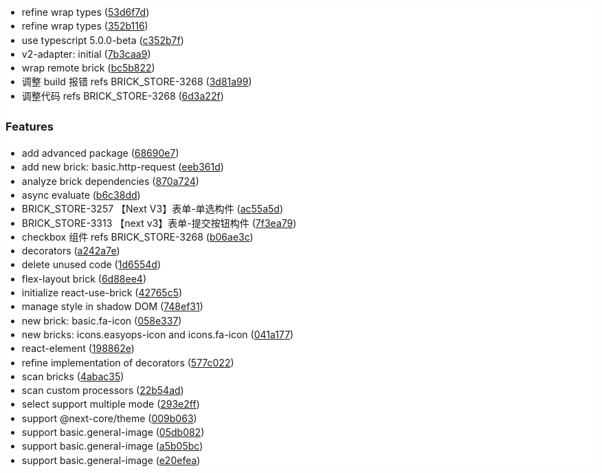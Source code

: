 - refine wrap types ([53d6f7d](https://github.com/easyops-cn/next-core/commit/53d6f7d7ceb899519ccec724625fa24be0bf7f8e))
- refine wrap types ([352b116](https://github.com/easyops-cn/next-core/commit/352b116e9c67858cc9d7d0368775576fa55799e3))
- use typescript 5.0.0-beta ([c352b7f](https://github.com/easyops-cn/next-core/commit/c352b7f6a489817e0bd4c554d2c7535df73277ba))
- v2-adapter: initial ([7b3caa9](https://github.com/easyops-cn/next-core/commit/7b3caa9d98471f592c76f86cc9b5ee669a800359))
- wrap remote brick ([bc5b822](https://github.com/easyops-cn/next-core/commit/bc5b822cdb496c02a989bf34b7b63392e90a72db))
- 调整 build 报错 refs BRICK_STORE-3268 ([3d81a99](https://github.com/easyops-cn/next-core/commit/3d81a9935ba62002b21d50a4949fb9ad52267528))
- 调整代码 refs BRICK_STORE-3268 ([6d3a22f](https://github.com/easyops-cn/next-core/commit/6d3a22f9e245cb8e4b3863bb92da7dcec2ca543b))

### Features

- add advanced package ([68690e7](https://github.com/easyops-cn/next-core/commit/68690e72b683d63e0c6ee4bf54edb7104c004fe7))
- add new brick: basic.http-request ([eeb361d](https://github.com/easyops-cn/next-core/commit/eeb361de54d58c5cb0186c8372a884a027b81d6a))
- analyze brick dependencies ([870a724](https://github.com/easyops-cn/next-core/commit/870a72486bd023f317daac67d3b7fdb1ff20c0fe))
- async evaluate ([b6c38dd](https://github.com/easyops-cn/next-core/commit/b6c38dd764fbbcf5f131b69180b8e0d87193d921))
- BRICK_STORE-3257 【Next V3】表单-单选构件 ([ac55a5d](https://github.com/easyops-cn/next-core/commit/ac55a5dd810bf073a5f202904ddf3537a2238b62))
- BRICK_STORE-3313 【next v3】表单-提交按钮构件 ([7f3ea79](https://github.com/easyops-cn/next-core/commit/7f3ea798948341f0ddf87eeed73fc6e315e9275d))
- checkbox 组件 refs BRICK_STORE-3268 ([b06ae3c](https://github.com/easyops-cn/next-core/commit/b06ae3c726e497e53897a9df2e69c399b60b843f))
- decorators ([a242a7e](https://github.com/easyops-cn/next-core/commit/a242a7ea206b7ad6c6b4a3f055fc04cdcde0ad35))
- delete unused code ([1d6554d](https://github.com/easyops-cn/next-core/commit/1d6554d2714bb9df1c6a4f2d711209630e46ed10))
- flex-layout brick ([6d88ee4](https://github.com/easyops-cn/next-core/commit/6d88ee41a16ec069c16cf7be1e16a4f018e48cc5))
- initialize react-use-brick ([42765c5](https://github.com/easyops-cn/next-core/commit/42765c539162794561b8ed7b3c5a8baee3f24436))
- manage style in shadow DOM ([748ef31](https://github.com/easyops-cn/next-core/commit/748ef31e8e8a601e6acb18431c0a21d5ce5a0da0))
- new brick: basic.fa-icon ([058e337](https://github.com/easyops-cn/next-core/commit/058e3378dac63764853f814d25569eeb63d6c928))
- new bricks: icons.easyops-icon and icons.fa-icon ([041a177](https://github.com/easyops-cn/next-core/commit/041a177f952949e0d8391e34e54e0d8132759b81))
- react-element ([198862e](https://github.com/easyops-cn/next-core/commit/198862e8f899e4216d4eb5d295f6e564cfc02547))
- refine implementation of decorators ([577c022](https://github.com/easyops-cn/next-core/commit/577c022181f941d8e9ecd22ef486a5a6eb3f8359))
- scan bricks ([4abac35](https://github.com/easyops-cn/next-core/commit/4abac35e9c616b0cb87591d766f5a725de935a71))
- scan custom processors ([22b54ad](https://github.com/easyops-cn/next-core/commit/22b54adbadd064107e3c91ddf83fdf2248cd46d2))
- select support multiple mode ([293e2ff](https://github.com/easyops-cn/next-core/commit/293e2ff7a301628621a72103f4a74d09d86bebd0))
- support @next-core/theme ([009b063](https://github.com/easyops-cn/next-core/commit/009b0630113dbc7d5acad81033870eda4b7e81c4))
- support basic.general-image ([05db082](https://github.com/easyops-cn/next-core/commit/05db0826943af6b08a5162b199af18c8072ae19b))
- support basic.general-image ([a5b05bc](https://github.com/easyops-cn/next-core/commit/a5b05bc9995da0d1ca30a0f793dad5c96dd882ef))
- support basic.general-image ([e20efea](https://github.com/easyops-cn/next-core/commit/e20efea5f9a1d932c1f81eb9a83cf83263439850))